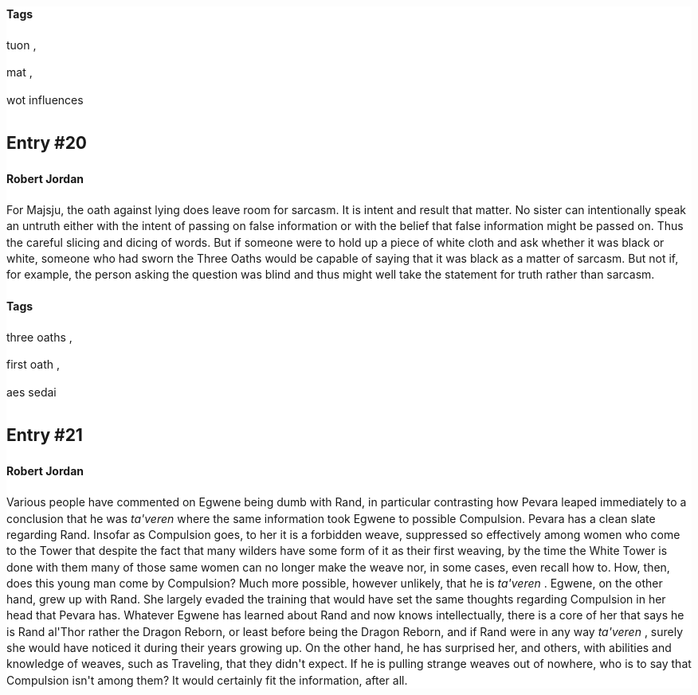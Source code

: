 #### Tags

tuon
,

mat
,

wot influences

## Entry #20

#### Robert Jordan

For Majsju, the oath against lying does leave room for sarcasm. It is intent and result that matter. No sister can intentionally speak an untruth either with the intent of passing on false information or with the belief that false information might be passed on. Thus the careful slicing and dicing of words. But if someone were to hold up a piece of white cloth and ask whether it was black or white, someone who had sworn the Three Oaths would be capable of saying that it was black as a matter of sarcasm. But not if, for example, the person asking the question was blind and thus might well take the statement for truth rather than sarcasm.

#### Tags

three oaths
,

first oath
,

aes sedai

## Entry #21

#### Robert Jordan

Various people have commented on Egwene being dumb with Rand, in particular contrasting how Pevara leaped immediately to a conclusion that he was
*ta'veren*
where the same information took Egwene to possible Compulsion. Pevara has a clean slate regarding Rand. Insofar as Compulsion goes, to her it is a forbidden weave, suppressed so effectively among women who come to the Tower that despite the fact that many wilders have some form of it as their first weaving, by the time the White Tower is done with them many of those same women can no longer make the weave nor, in some cases, even recall how to. How, then, does this young man come by Compulsion? Much more possible, however unlikely, that he is
*ta'veren*
. Egwene, on the other hand, grew up with Rand. She largely evaded the training that would have set the same thoughts regarding Compulsion in her head that Pevara has. Whatever Egwene has learned about Rand and now knows intellectually, there is a core of her that says he is Rand al'Thor rather the Dragon Reborn, or least before being the Dragon Reborn, and if Rand were in any way
*ta'veren*
, surely she would have noticed it during their years growing up. On the other hand, he has surprised her, and others, with abilities and knowledge of weaves, such as Traveling, that they didn't expect. If he is pulling strange weaves out of nowhere, who is to say that Compulsion isn't among them? It would certainly fit the information, after all.
